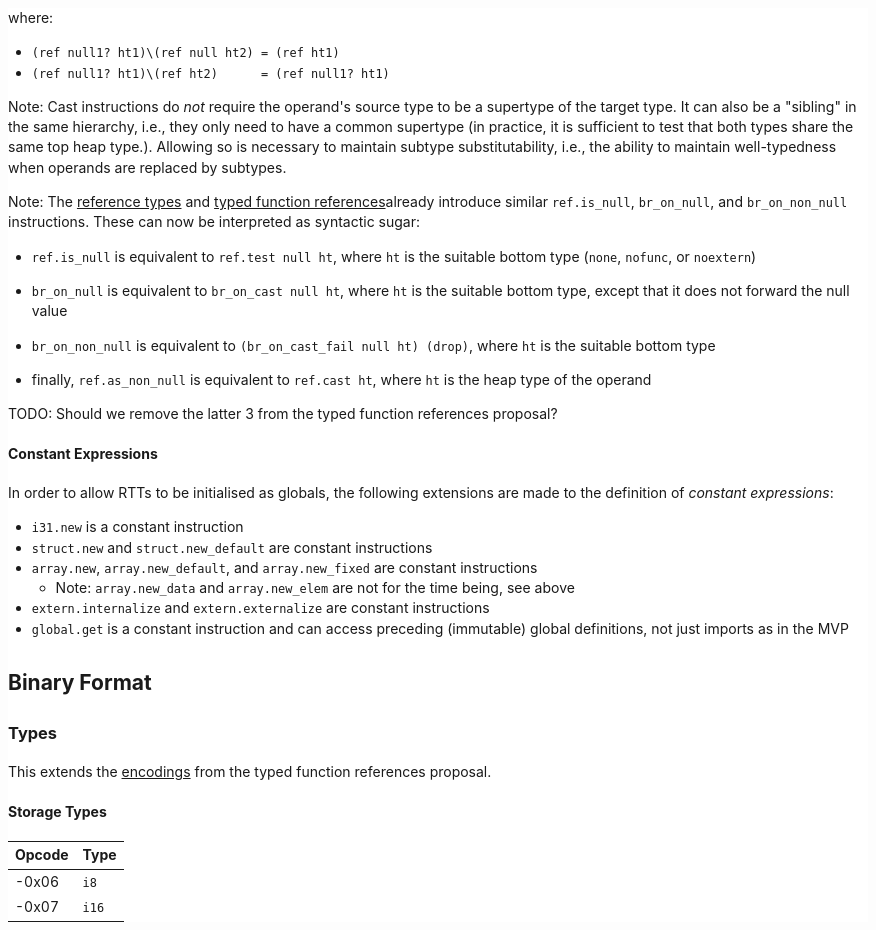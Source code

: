 where:
  - `(ref null1? ht1)\(ref null ht2) = (ref ht1)`
  - `(ref null1? ht1)\(ref ht2)      = (ref null1? ht1)`

Note: Cast instructions do _not_ require the operand's source type to be a supertype of the target type. It can also be a "sibling" in the same hierarchy, i.e., they only need to have a common supertype (in practice, it is sufficient to test that both types share the same top heap type.). Allowing so is necessary to maintain subtype substitutability, i.e., the ability to maintain well-typedness when operands are replaced by subtypes.

Note: The [reference types](https://github.com/WebAssembly/reference-types) and [typed function references](https://github.com/WebAssembly/function-references)already introduce similar `ref.is_null`, `br_on_null`, and `br_on_non_null` instructions. These can now be interpreted as syntactic sugar:

* `ref.is_null` is equivalent to `ref.test null ht`, where `ht` is the suitable bottom type (`none`, `nofunc`, or `noextern`)

* `br_on_null` is equivalent to `br_on_cast null ht`, where `ht` is the suitable bottom type, except that it does not forward the null value

* `br_on_non_null` is equivalent to `(br_on_cast_fail null ht) (drop)`, where `ht` is the suitable bottom type

* finally, `ref.as_non_null` is equivalent to `ref.cast ht`, where `ht` is the heap type of the operand

TODO: Should we remove the latter 3 from the typed function references proposal?


#### Constant Expressions

In order to allow RTTs to be initialised as globals, the following extensions are made to the definition of *constant expressions*:

* `i31.new` is a constant instruction
* `struct.new` and `struct.new_default` are constant instructions
* `array.new`, `array.new_default`, and `array.new_fixed` are constant instructions
  - Note: `array.new_data` and `array.new_elem` are not for the time being, see above
* `extern.internalize` and `extern.externalize` are constant instructions
* `global.get` is a constant instruction and can access preceding (immutable) global definitions, not just imports as in the MVP


## Binary Format

### Types

This extends the [encodings](https://github.com/WebAssembly/function-references/blob/master/proposals/function-references/Overview.md#types-1) from the typed function references proposal.

#### Storage Types

| Opcode | Type            |
| ------ | --------------- |
| -0x06  | `i8`            |
| -0x07  | `i16`           |

